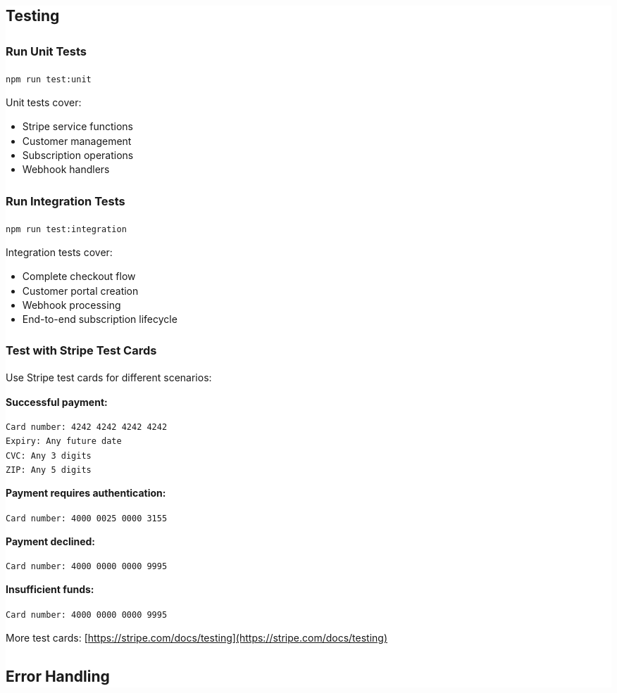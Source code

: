 ## Testing

### Run Unit Tests

```bash
npm run test:unit
```

Unit tests cover:
- Stripe service functions
- Customer management
- Subscription operations
- Webhook handlers

### Run Integration Tests

```bash
npm run test:integration
```

Integration tests cover:
- Complete checkout flow
- Customer portal creation
- Webhook processing
- End-to-end subscription lifecycle

### Test with Stripe Test Cards

Use Stripe test cards for different scenarios:

**Successful payment:**
```
Card number: 4242 4242 4242 4242
Expiry: Any future date
CVC: Any 3 digits
ZIP: Any 5 digits
```

**Payment requires authentication:**
```
Card number: 4000 0025 0000 3155
```

**Payment declined:**
```
Card number: 4000 0000 0000 9995
```

**Insufficient funds:**
```
Card number: 4000 0000 0000 9995
```

More test cards: [https://stripe.com/docs/testing](https://stripe.com/docs/testing)

## Error Handling
